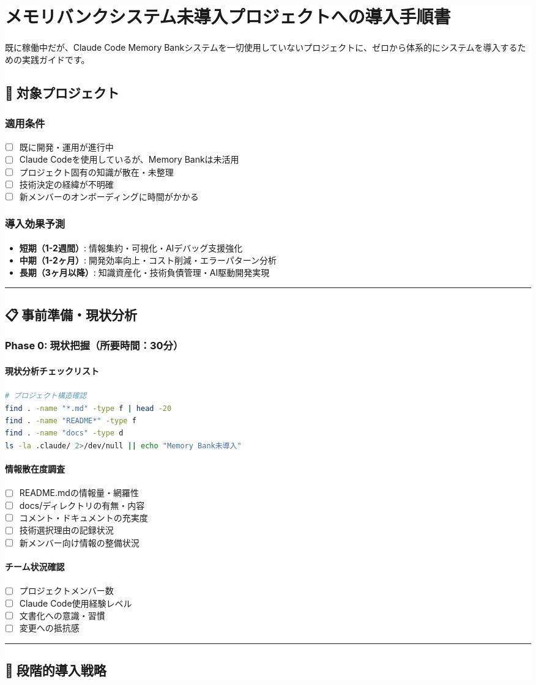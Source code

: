 # メモリバンクシステム未導入プロジェクトへの導入手順書

既に稼働中だが、Claude Code Memory Bankシステムを一切使用していないプロジェクトに、ゼロから体系的にシステムを導入するための実践ガイドです。

## 🎯 対象プロジェクト

### 適用条件
- [ ] 既に開発・運用が進行中
- [ ] Claude Codeを使用しているが、Memory Bankは未活用
- [ ] プロジェクト固有の知識が散在・未整理
- [ ] 技術決定の経緯が不明確
- [ ] 新メンバーのオンボーディングに時間がかかる

### 導入効果予測
- **短期（1-2週間）**: 情報集約・可視化・AIデバッグ支援強化
- **中期（1-2ヶ月）**: 開発効率向上・コスト削減・エラーパターン分析
- **長期（3ヶ月以降）**: 知識資産化・技術負債管理・AI駆動開発実現

---

## 📋 事前準備・現状分析

### Phase 0: 現状把握（所要時間：30分）

#### 現状分析チェックリスト
```bash
# プロジェクト構造確認
find . -name "*.md" -type f | head -20
find . -name "README*" -type f
find . -name "docs" -type d
ls -la .claude/ 2>/dev/null || echo "Memory Bank未導入"
```

#### 情報散在度調査
- [ ] README.mdの情報量・網羅性
- [ ] docs/ディレクトリの有無・内容
- [ ] コメント・ドキュメントの充実度
- [ ] 技術選択理由の記録状況
- [ ] 新メンバー向け情報の整備状況

#### チーム状況確認
- [ ] プロジェクトメンバー数
- [ ] Claude Code使用経験レベル
- [ ] 文書化への意識・習慣
- [ ] 変更への抵抗感

---

## 🚀 段階的導入戦略

